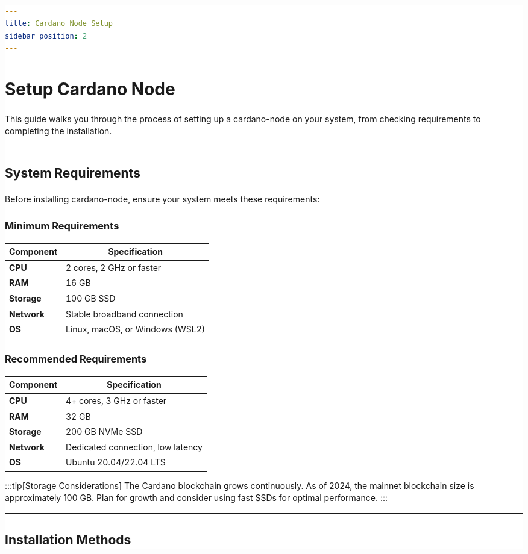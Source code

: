 ```yaml
---
title: Cardano Node Setup
sidebar_position: 2
---
```


# Setup Cardano Node

This guide walks you through the process of setting up a cardano-node on your system, from checking requirements to completing the installation.

---

## System Requirements

Before installing cardano-node, ensure your system meets these requirements:

### Minimum Requirements
| Component | Specification |
|-----------|--------------|
| **CPU** | 2 cores, 2 GHz or faster |
| **RAM** | 16 GB |
| **Storage** | 100 GB SSD |
| **Network** | Stable broadband connection |
| **OS** | Linux, macOS, or Windows (WSL2) |

### Recommended Requirements
| Component | Specification |
|-----------|--------------|
| **CPU** | 4+ cores, 3 GHz or faster |
| **RAM** | 32 GB |
| **Storage** | 200 GB NVMe SSD |
| **Network** | Dedicated connection, low latency |
| **OS** | Ubuntu 20.04/22.04 LTS |

:::tip[Storage Considerations]
The Cardano blockchain grows continuously. As of 2024, the mainnet blockchain size is approximately 100 GB. Plan for growth and consider using fast SSDs for optimal performance.
:::

---

## Installation Methods
